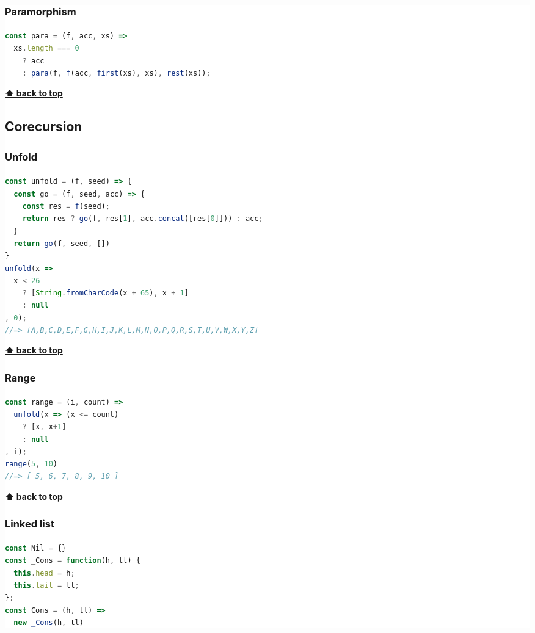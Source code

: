 
### Paramorphism

```js
const para = (f, acc, xs) =>
  xs.length === 0 
    ? acc
    : para(f, f(acc, first(xs), xs), rest(xs));
```

**[⬆ back to top](#quick-links)**


## Corecursion

### Unfold

```js
const unfold = (f, seed) => {
  const go = (f, seed, acc) => {
    const res = f(seed);
    return res ? go(f, res[1], acc.concat([res[0]])) : acc; 
  }
  return go(f, seed, [])
}
unfold(x => 
  x < 26
    ? [String.fromCharCode(x + 65), x + 1]
    : null
, 0);
//=> [A,B,C,D,E,F,G,H,I,J,K,L,M,N,O,P,Q,R,S,T,U,V,W,X,Y,Z]
```

**[⬆ back to top](#quick-links)**

### Range

```js
const range = (i, count) =>
  unfold(x => (x <= count) 
    ? [x, x+1]
    : null
, i);
range(5, 10)
//=> [ 5, 6, 7, 8, 9, 10 ]
```

**[⬆ back to top](#quick-links)**

### Linked list

```js
const Nil = {}
const _Cons = function(h, tl) {
  this.head = h;
  this.tail = tl;
};
const Cons = (h, tl) => 
  new _Cons(h, tl)
```


[chrome-image]: https://raw.githubusercontent.com/alrra/browser-logos/master/src/chrome/chrome_48x48.png
[firefox-image]: https://raw.githubusercontent.com/alrra/browser-logos/master/src/firefox/firefox_48x48.png
[ie-image]: https://raw.githubusercontent.com/alrra/browser-logos/master/src/archive/internet-explorer_9-11/internet-explorer_9-11_48x48.png
[opera-image]: https://raw.githubusercontent.com/alrra/browser-logos/master/src/opera/opera_48x48.png
[safari-image]: https://raw.githubusercontent.com/alrra/browser-logos/master/src/safari/safari_48x48.png